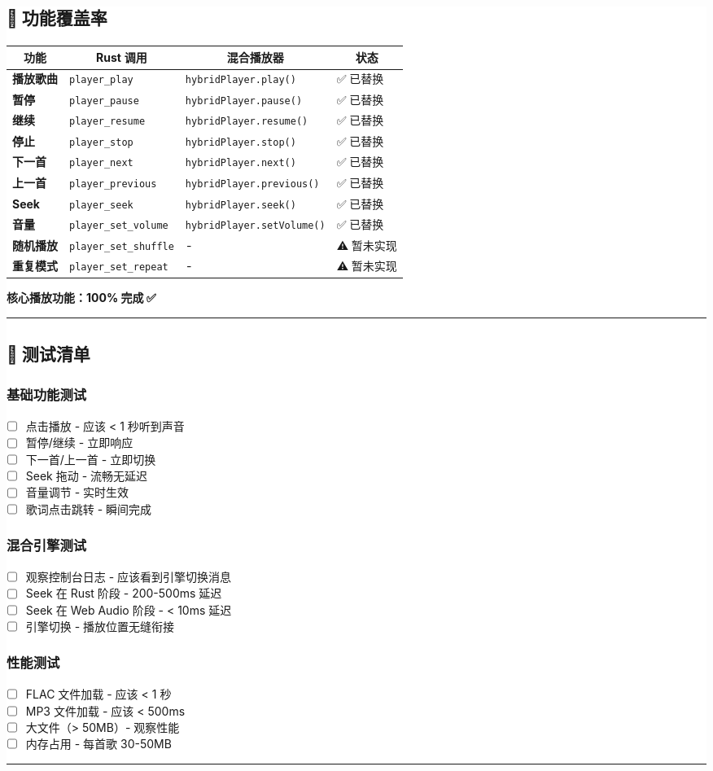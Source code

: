 
## 🎯 功能覆盖率

| 功能 | Rust 调用 | 混合播放器 | 状态 |
|------|---------|-----------|------|
| **播放歌曲** | `player_play` | `hybridPlayer.play()` | ✅ 已替换 |
| **暂停** | `player_pause` | `hybridPlayer.pause()` | ✅ 已替换 |
| **继续** | `player_resume` | `hybridPlayer.resume()` | ✅ 已替换 |
| **停止** | `player_stop` | `hybridPlayer.stop()` | ✅ 已替换 |
| **下一首** | `player_next` | `hybridPlayer.next()` | ✅ 已替换 |
| **上一首** | `player_previous` | `hybridPlayer.previous()` | ✅ 已替换 |
| **Seek** | `player_seek` | `hybridPlayer.seek()` | ✅ 已替换 |
| **音量** | `player_set_volume` | `hybridPlayer.setVolume()` | ✅ 已替换 |
| **随机播放** | `player_set_shuffle` | - | ⚠️ 暂未实现 |
| **重复模式** | `player_set_repeat` | - | ⚠️ 暂未实现 |

**核心播放功能：100% 完成 ✅**

---

## 🚀 测试清单

### 基础功能测试

- [ ] 点击播放 - 应该 < 1 秒听到声音
- [ ] 暂停/继续 - 立即响应
- [ ] 下一首/上一首 - 立即切换
- [ ] Seek 拖动 - 流畅无延迟
- [ ] 音量调节 - 实时生效
- [ ] 歌词点击跳转 - 瞬间完成

### 混合引擎测试

- [ ] 观察控制台日志 - 应该看到引擎切换消息
- [ ] Seek 在 Rust 阶段 - 200-500ms 延迟
- [ ] Seek 在 Web Audio 阶段 - < 10ms 延迟
- [ ] 引擎切换 - 播放位置无缝衔接

### 性能测试

- [ ] FLAC 文件加载 - 应该 < 1 秒
- [ ] MP3 文件加载 - 应该 < 500ms
- [ ] 大文件（> 50MB）- 观察性能
- [ ] 内存占用 - 每首歌 30-50MB

---